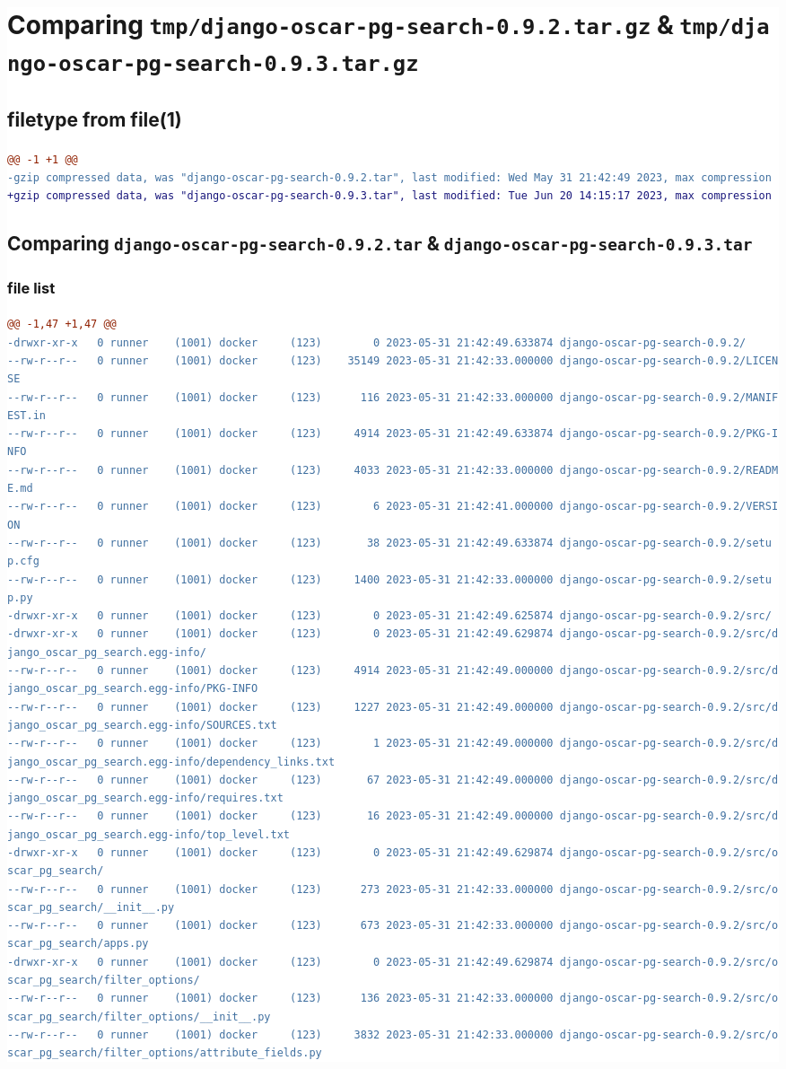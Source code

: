 # Comparing `tmp/django-oscar-pg-search-0.9.2.tar.gz` & `tmp/django-oscar-pg-search-0.9.3.tar.gz`

## filetype from file(1)

```diff
@@ -1 +1 @@
-gzip compressed data, was "django-oscar-pg-search-0.9.2.tar", last modified: Wed May 31 21:42:49 2023, max compression
+gzip compressed data, was "django-oscar-pg-search-0.9.3.tar", last modified: Tue Jun 20 14:15:17 2023, max compression
```

## Comparing `django-oscar-pg-search-0.9.2.tar` & `django-oscar-pg-search-0.9.3.tar`

### file list

```diff
@@ -1,47 +1,47 @@
-drwxr-xr-x   0 runner    (1001) docker     (123)        0 2023-05-31 21:42:49.633874 django-oscar-pg-search-0.9.2/
--rw-r--r--   0 runner    (1001) docker     (123)    35149 2023-05-31 21:42:33.000000 django-oscar-pg-search-0.9.2/LICENSE
--rw-r--r--   0 runner    (1001) docker     (123)      116 2023-05-31 21:42:33.000000 django-oscar-pg-search-0.9.2/MANIFEST.in
--rw-r--r--   0 runner    (1001) docker     (123)     4914 2023-05-31 21:42:49.633874 django-oscar-pg-search-0.9.2/PKG-INFO
--rw-r--r--   0 runner    (1001) docker     (123)     4033 2023-05-31 21:42:33.000000 django-oscar-pg-search-0.9.2/README.md
--rw-r--r--   0 runner    (1001) docker     (123)        6 2023-05-31 21:42:41.000000 django-oscar-pg-search-0.9.2/VERSION
--rw-r--r--   0 runner    (1001) docker     (123)       38 2023-05-31 21:42:49.633874 django-oscar-pg-search-0.9.2/setup.cfg
--rw-r--r--   0 runner    (1001) docker     (123)     1400 2023-05-31 21:42:33.000000 django-oscar-pg-search-0.9.2/setup.py
-drwxr-xr-x   0 runner    (1001) docker     (123)        0 2023-05-31 21:42:49.625874 django-oscar-pg-search-0.9.2/src/
-drwxr-xr-x   0 runner    (1001) docker     (123)        0 2023-05-31 21:42:49.629874 django-oscar-pg-search-0.9.2/src/django_oscar_pg_search.egg-info/
--rw-r--r--   0 runner    (1001) docker     (123)     4914 2023-05-31 21:42:49.000000 django-oscar-pg-search-0.9.2/src/django_oscar_pg_search.egg-info/PKG-INFO
--rw-r--r--   0 runner    (1001) docker     (123)     1227 2023-05-31 21:42:49.000000 django-oscar-pg-search-0.9.2/src/django_oscar_pg_search.egg-info/SOURCES.txt
--rw-r--r--   0 runner    (1001) docker     (123)        1 2023-05-31 21:42:49.000000 django-oscar-pg-search-0.9.2/src/django_oscar_pg_search.egg-info/dependency_links.txt
--rw-r--r--   0 runner    (1001) docker     (123)       67 2023-05-31 21:42:49.000000 django-oscar-pg-search-0.9.2/src/django_oscar_pg_search.egg-info/requires.txt
--rw-r--r--   0 runner    (1001) docker     (123)       16 2023-05-31 21:42:49.000000 django-oscar-pg-search-0.9.2/src/django_oscar_pg_search.egg-info/top_level.txt
-drwxr-xr-x   0 runner    (1001) docker     (123)        0 2023-05-31 21:42:49.629874 django-oscar-pg-search-0.9.2/src/oscar_pg_search/
--rw-r--r--   0 runner    (1001) docker     (123)      273 2023-05-31 21:42:33.000000 django-oscar-pg-search-0.9.2/src/oscar_pg_search/__init__.py
--rw-r--r--   0 runner    (1001) docker     (123)      673 2023-05-31 21:42:33.000000 django-oscar-pg-search-0.9.2/src/oscar_pg_search/apps.py
-drwxr-xr-x   0 runner    (1001) docker     (123)        0 2023-05-31 21:42:49.629874 django-oscar-pg-search-0.9.2/src/oscar_pg_search/filter_options/
--rw-r--r--   0 runner    (1001) docker     (123)      136 2023-05-31 21:42:33.000000 django-oscar-pg-search-0.9.2/src/oscar_pg_search/filter_options/__init__.py
--rw-r--r--   0 runner    (1001) docker     (123)     3832 2023-05-31 21:42:33.000000 django-oscar-pg-search-0.9.2/src/oscar_pg_search/filter_options/attribute_fields.py
```